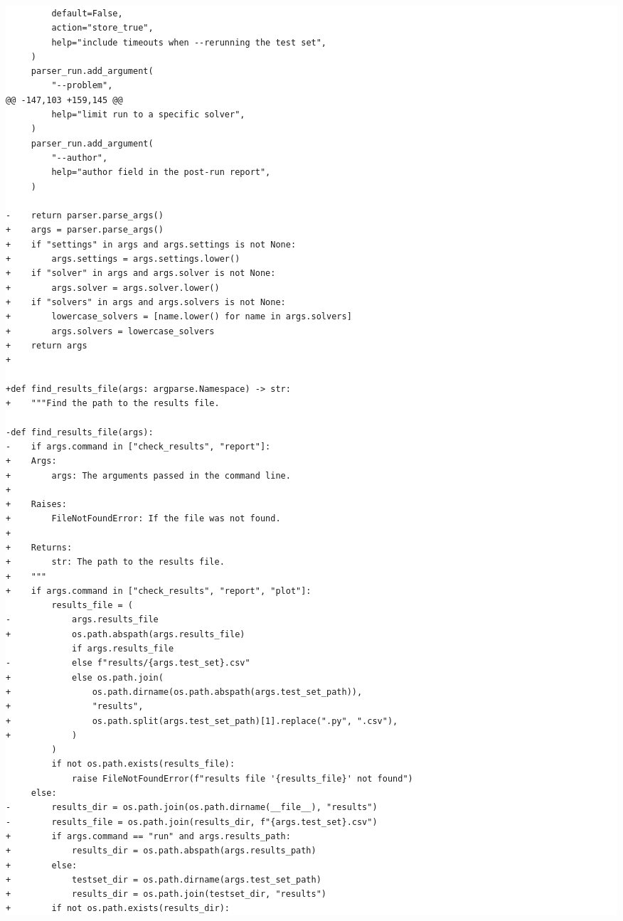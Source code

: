 ```
         default=False,
         action="store_true",
         help="include timeouts when --rerunning the test set",
     )
     parser_run.add_argument(
         "--problem",
@@ -147,103 +159,145 @@
         help="limit run to a specific solver",
     )
     parser_run.add_argument(
         "--author",
         help="author field in the post-run report",
     )
 
-    return parser.parse_args()
+    args = parser.parse_args()
+    if "settings" in args and args.settings is not None:
+        args.settings = args.settings.lower()
+    if "solver" in args and args.solver is not None:
+        args.solver = args.solver.lower()
+    if "solvers" in args and args.solvers is not None:
+        lowercase_solvers = [name.lower() for name in args.solvers]
+        args.solvers = lowercase_solvers
+    return args
+
 
+def find_results_file(args: argparse.Namespace) -> str:
+    """Find the path to the results file.
 
-def find_results_file(args):
-    if args.command in ["check_results", "report"]:
+    Args:
+        args: The arguments passed in the command line.
+
+    Raises:
+        FileNotFoundError: If the file was not found.
+
+    Returns:
+        str: The path to the results file.
+    """
+    if args.command in ["check_results", "report", "plot"]:
         results_file = (
-            args.results_file
+            os.path.abspath(args.results_file)
             if args.results_file
-            else f"results/{args.test_set}.csv"
+            else os.path.join(
+                os.path.dirname(os.path.abspath(args.test_set_path)),
+                "results",
+                os.path.split(args.test_set_path)[1].replace(".py", ".csv"),
+            )
         )
         if not os.path.exists(results_file):
             raise FileNotFoundError(f"results file '{results_file}' not found")
     else:
-        results_dir = os.path.join(os.path.dirname(__file__), "results")
-        results_file = os.path.join(results_dir, f"{args.test_set}.csv")
+        if args.command == "run" and args.results_path:
+            results_dir = os.path.abspath(args.results_path)
+        else:
+            testset_dir = os.path.dirname(args.test_set_path)
+            results_dir = os.path.join(testset_dir, "results")
+        if not os.path.exists(results_dir):
```